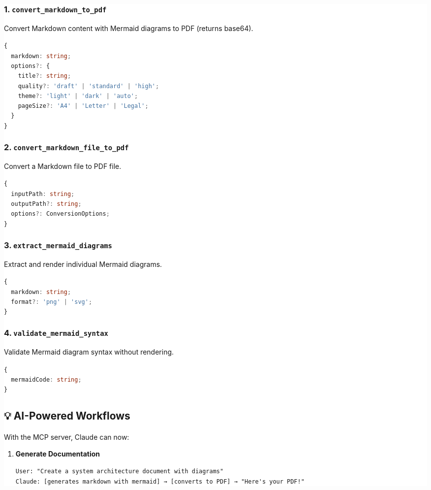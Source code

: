 ### 1. `convert_markdown_to_pdf`
Convert Markdown content with Mermaid diagrams to PDF (returns base64).

```typescript
{
  markdown: string;
  options?: {
    title?: string;
    quality?: 'draft' | 'standard' | 'high';
    theme?: 'light' | 'dark' | 'auto';
    pageSize?: 'A4' | 'Letter' | 'Legal';
  }
}
```

### 2. `convert_markdown_file_to_pdf`
Convert a Markdown file to PDF file.

```typescript
{
  inputPath: string;
  outputPath?: string;
  options?: ConversionOptions;
}
```

### 3. `extract_mermaid_diagrams`
Extract and render individual Mermaid diagrams.

```typescript
{
  markdown: string;
  format?: 'png' | 'svg';
}
```

### 4. `validate_mermaid_syntax`
Validate Mermaid diagram syntax without rendering.

```typescript
{
  mermaidCode: string;
}
```

## 💡 AI-Powered Workflows

With the MCP server, Claude can now:

1. **Generate Documentation**
   ```
   User: "Create a system architecture document with diagrams"
   Claude: [generates markdown with mermaid] → [converts to PDF] → "Here's your PDF!"
   ```
